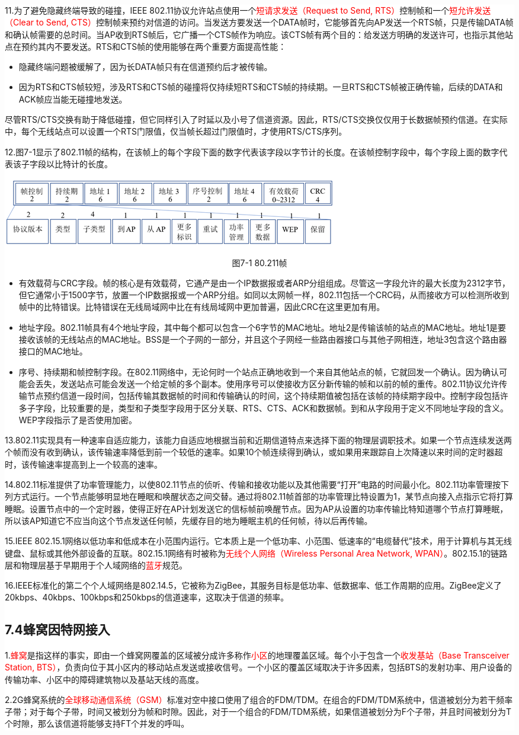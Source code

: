 11.为了避免隐藏终端导致的碰撞，IEEE 802.11协议允许站点使用一个<font color = #FF0000>短请求发送（Request to Send, RTS）</font>控制帧和一个<font color = #FF0000>短允许发送（Clear to Send, CTS）</font>控制帧来预约对信道的访问。当发送方要发送一个DATA帧时，它能够首先向AP发送一个RTS帧，只是传输DATA帧和确认帧需要的总时间。当AP收到RTS帧后，它广播一个CTS帧作为响应。该CTS帧有两个目的：给发送方明确的发送许可，也指示其他站点在预约其内不要发送。RTS和CTS帧的使用能够在两个重要方面提高性能：

* 隐藏终端问题被缓解了，因为长DATA帧只有在信道预约后才被传输。

* 因为RTS和CTS帧较短，涉及RTS和CTS帧的碰撞将仅持续短RTS和CTS帧的持续期。一旦RTS和CTS帧被正确传输，后续的DATA和ACK帧应当能无碰撞地发送。

尽管RTS/CTS交换有助于降低碰撞，但它同样引入了时延以及小号了信道资源。因此，RTS/CTS交换仅仅用于长数据帧预约信道。在实际中，每个无线站点可以设置一个RTS门限值，仅当帧长超过门限值时，才使用RTS/CTS序列。

12.图7-1显示了802.11帧的结构，在该帧上的每个字段下面的数字代表该字段以字节计的长度。在该帧控制字段中，每个字段上面的数字代表该子字段以比特计的长度。

![820.11](.\Image\802.11.png)

<center>图7-1 80.211帧</center>

* 有效载荷与CRC字段。帧的核心是有效载荷，它通产是由一个IP数据报或者ARP分组组成。尽管这一字段允许的最大长度为2312字节，但它通常小于1500字节，放置一个IP数据报或一个ARP分组。如同以太网帧一样，802.11包括一个CRC码，从而接收方可以检测所收到帧中的比特错误。比特错误在无线局域网中比在有线局域网中更加普遍，因此CRC在这里更加有用。

* 地址字段。802.11帧具有4个地址字段，其中每个都可以包含一个6字节的MAC地址。地址2是传输该帧的站点的MAC地址。地址1是要接收该帧的无线站点的MAC地址。BSS是一个子网的一部分，并且这个子网经一些路由器接口与其他子网相连，地址3包含这个路由器接口的MAC地址。

* 序号、持续期和帧控制字段。在802.11网络中，无论何时一个站点正确地收到一个来自其他站点的帧，它就回发一个确认。因为确认可能会丢失，发送站点可能会发送一个给定帧的多个副本。使用序号可以使接收方区分新传输的帧和以前的帧的重传。802.11协议允许传输节点预约信道一段时间，包括传输其数据帧的时间和传输确认的时间，这个持续期值被包括在该帧的持续期字段中。控制字段包括许多子字段，比较重要的是，类型和子类型字段用于区分关联、RTS、CTS、ACK和数据帧。到和从字段用于定义不同地址字段的含义。WEP字段指示了是否使用加密。

13.802.11实现具有一种速率自适应能力，该能力自适应地根据当前和近期信道特点来选择下面的物理层调职技术。如果一个节点连续发送两个帧而没有收到确认，该传输速率降低到前一个较低的速率。如果10个帧连续得到确认，或如果用来跟踪自上次降速以来时间的定时器超时，该传输速率提高到上一个较高的速率。

14.802.11标准提供了功率管理能力，以使802.11节点的侦听、传输和接收功能以及其他需要“打开”电路的时间最小化。802.11功率管理按下列方式运行。一个节点能够明显地在睡眠和唤醒状态之间交替。通过将802.11帧首部的功率管理比特设置为1，某节点向接入点指示它将打算睡眠。设置节点中的一个定时器，使得正好在AP计划发送它的信标帧前唤醒节点。因为AP从设置的功率传输比特知道哪个节点打算睡眠，所以该AP知道它不应当向这个节点发送任何帧，先缓存目的地为睡眠主机的任何帧，待以后再传输。

15.IEEE 802.15.1网络以低功率和低成本在小范围内运行。它本质上是一个低功率、小范围、低速率的“电缆替代”技术，用于计算机与其无线键盘、鼠标或其他外部设备的互联。802.15.1网络有时被称为<font color = #FF0000>无线个人网络（Wireless Personal Area Network, WPAN）</font>。802.15.1的链路层和物理层基于早期用于个人域网络的<font color = #FF0000>蓝牙</font>规范。

16.IEEE标准化的第二个个人域网络是802.14.5，它被称为ZigBee，其服务目标是低功率、低数据率、低工作周期的应用。ZigBee定义了20kbps、40kbps、100kbps和250kbps的信道速率，这取决于信道的频率。



## 7.4蜂窝因特网接入

1.<font color = #FF0000>蜂窝</font>是指这样的事实，即由一个蜂窝网覆盖的区域被分成许多称作<font color = #FF0000>小区</font>的地理覆盖区域。每个小于包含一个<font color = #FF0000>收发基站（Base Transceiver Station, BTS）</font>，负责向位于其小区内的移动站点发送或接收信号。一个小区的覆盖区域取决于许多因素，包括BTS的发射功率、用户设备的传输功率、小区中的障碍建筑物以及基站天线的高度。

2.2G蜂窝系统的<font color = #FF0000>全球移动通信系统（GSM）</font>标准对空中接口使用了组合的FDM/TDM。在组合的FDM/TDM系统中，信道被划分为若干频率子带；对于每个子带，时间又被划分为帧和时隙。因此，对于一个组合的FDM/TDM系统，如果信道被划分为F个子带，并且时间被划分为T个时隙，那么该信道将能够支持FT个并发的呼叫。
